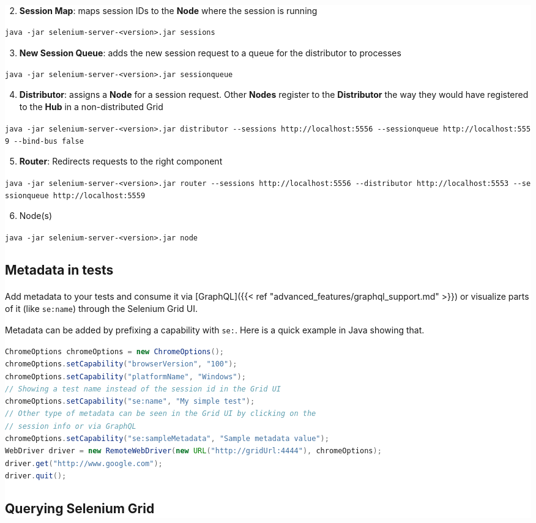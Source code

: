 2. **Session Map**: maps session IDs to the **Node** where the session is running

```shell
java -jar selenium-server-<version>.jar sessions
```

3. **New Session Queue**: adds the new session request to a queue for the distributor to processes

```shell
java -jar selenium-server-<version>.jar sessionqueue
```

4. **Distributor**: assigns a **Node** for a session request. Other **Nodes** register to the **Distributor**
the way they would have registered to the **Hub** in a non-distributed Grid

```shell
java -jar selenium-server-<version>.jar distributor --sessions http://localhost:5556 --sessionqueue http://localhost:5559 --bind-bus false
```

5. **Router**: Redirects requests to the right component

```shell
java -jar selenium-server-<version>.jar router --sessions http://localhost:5556 --distributor http://localhost:5553 --sessionqueue http://localhost:5559
```

6. Node(s)

```shell
java -jar selenium-server-<version>.jar node 
```

## Metadata in tests

Add metadata to your tests and consume it via [GraphQL]({{< ref "advanced_features/graphql_support.md" >}})
or visualize parts of it (like `se:name`) through the Selenium Grid UI. 

Metadata can be added by prefixing a capability with `se:`. Here is a quick example in Java showing that.

```java
ChromeOptions chromeOptions = new ChromeOptions();
chromeOptions.setCapability("browserVersion", "100");
chromeOptions.setCapability("platformName", "Windows");
// Showing a test name instead of the session id in the Grid UI
chromeOptions.setCapability("se:name", "My simple test"); 
// Other type of metadata can be seen in the Grid UI by clicking on the 
// session info or via GraphQL
chromeOptions.setCapability("se:sampleMetadata", "Sample metadata value"); 
WebDriver driver = new RemoteWebDriver(new URL("http://gridUrl:4444"), chromeOptions);
driver.get("http://www.google.com");
driver.quit();
```

## Querying Selenium Grid
